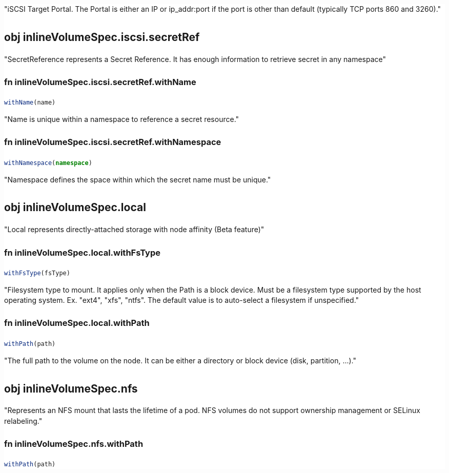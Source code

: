 "iSCSI Target Portal. The Portal is either an IP or ip_addr:port if the port is other than default (typically TCP ports 860 and 3260)."

## obj inlineVolumeSpec.iscsi.secretRef

"SecretReference represents a Secret Reference. It has enough information to retrieve secret in any namespace"

### fn inlineVolumeSpec.iscsi.secretRef.withName

```ts
withName(name)
```

"Name is unique within a namespace to reference a secret resource."

### fn inlineVolumeSpec.iscsi.secretRef.withNamespace

```ts
withNamespace(namespace)
```

"Namespace defines the space within which the secret name must be unique."

## obj inlineVolumeSpec.local

"Local represents directly-attached storage with node affinity (Beta feature)"

### fn inlineVolumeSpec.local.withFsType

```ts
withFsType(fsType)
```

"Filesystem type to mount. It applies only when the Path is a block device. Must be a filesystem type supported by the host operating system. Ex. \"ext4\", \"xfs\", \"ntfs\". The default value is to auto-select a filesystem if unspecified."

### fn inlineVolumeSpec.local.withPath

```ts
withPath(path)
```

"The full path to the volume on the node. It can be either a directory or block device (disk, partition, ...)."

## obj inlineVolumeSpec.nfs

"Represents an NFS mount that lasts the lifetime of a pod. NFS volumes do not support ownership management or SELinux relabeling."

### fn inlineVolumeSpec.nfs.withPath

```ts
withPath(path)
```
